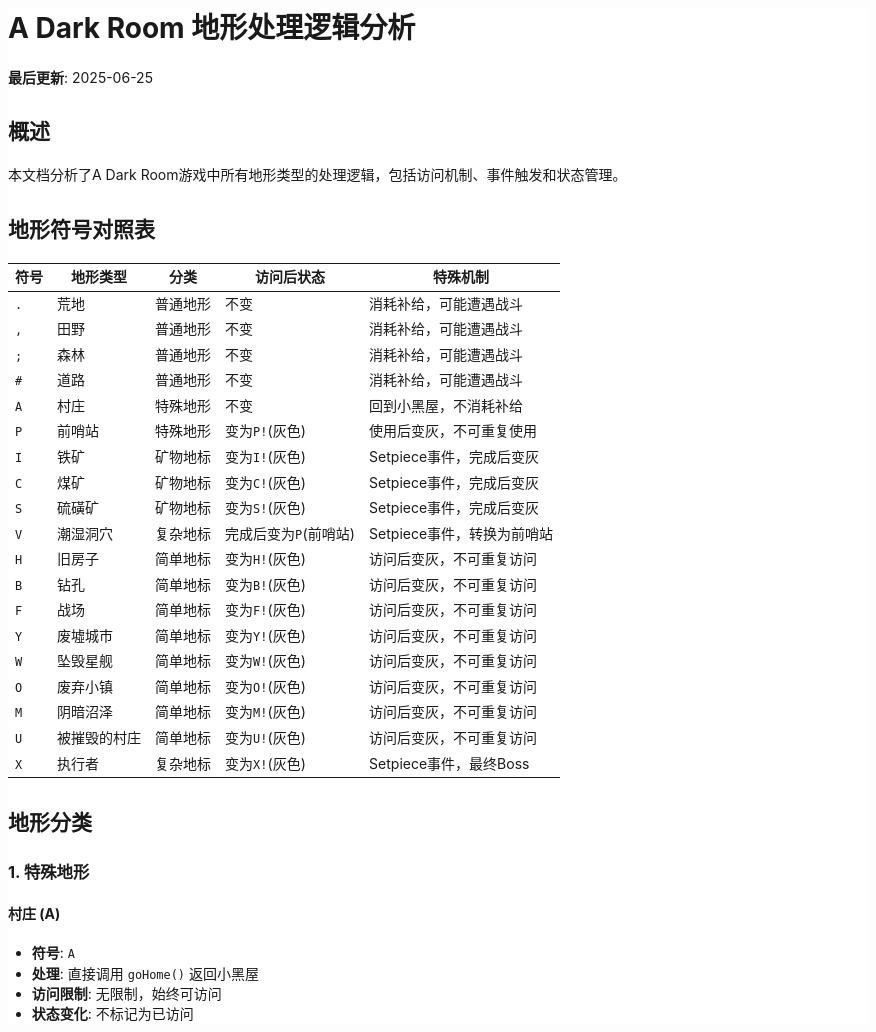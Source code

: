 # A Dark Room 地形处理逻辑分析

**最后更新**: 2025-06-25

## 概述
本文档分析了A Dark Room游戏中所有地形类型的处理逻辑，包括访问机制、事件触发和状态管理。

## 地形符号对照表

| 符号 | 地形类型 | 分类 | 访问后状态 | 特殊机制 |
|------|----------|------|------------|----------|
| `.` | 荒地 | 普通地形 | 不变 | 消耗补给，可能遭遇战斗 |
| `,` | 田野 | 普通地形 | 不变 | 消耗补给，可能遭遇战斗 |
| `;` | 森林 | 普通地形 | 不变 | 消耗补给，可能遭遇战斗 |
| `#` | 道路 | 普通地形 | 不变 | 消耗补给，可能遭遇战斗 |
| `A` | 村庄 | 特殊地形 | 不变 | 回到小黑屋，不消耗补给 |
| `P` | 前哨站 | 特殊地形 | 变为`P!`(灰色) | 使用后变灰，不可重复使用 |
| `I` | 铁矿 | 矿物地标 | 变为`I!`(灰色) | Setpiece事件，完成后变灰 |
| `C` | 煤矿 | 矿物地标 | 变为`C!`(灰色) | Setpiece事件，完成后变灰 |
| `S` | 硫磺矿 | 矿物地标 | 变为`S!`(灰色) | Setpiece事件，完成后变灰 |
| `V` | 潮湿洞穴 | 复杂地标 | 完成后变为`P`(前哨站) | Setpiece事件，转换为前哨站 |
| `H` | 旧房子 | 简单地标 | 变为`H!`(灰色) | 访问后变灰，不可重复访问 |
| `B` | 钻孔 | 简单地标 | 变为`B!`(灰色) | 访问后变灰，不可重复访问 |
| `F` | 战场 | 简单地标 | 变为`F!`(灰色) | 访问后变灰，不可重复访问 |
| `Y` | 废墟城市 | 简单地标 | 变为`Y!`(灰色) | 访问后变灰，不可重复访问 |
| `W` | 坠毁星舰 | 简单地标 | 变为`W!`(灰色) | 访问后变灰，不可重复访问 |
| `O` | 废弃小镇 | 简单地标 | 变为`O!`(灰色) | 访问后变灰，不可重复访问 |
| `M` | 阴暗沼泽 | 简单地标 | 变为`M!`(灰色) | 访问后变灰，不可重复访问 |
| `U` | 被摧毁的村庄 | 简单地标 | 变为`U!`(灰色) | 访问后变灰，不可重复访问 |
| `X` | 执行者 | 复杂地标 | 变为`X!`(灰色) | Setpiece事件，最终Boss |

## 地形分类

### 1. 特殊地形
#### 村庄 (A)
- **符号**: `A`
- **处理**: 直接调用 `goHome()` 返回小黑屋
- **访问限制**: 无限制，始终可访问
- **状态变化**: 不标记为已访问
